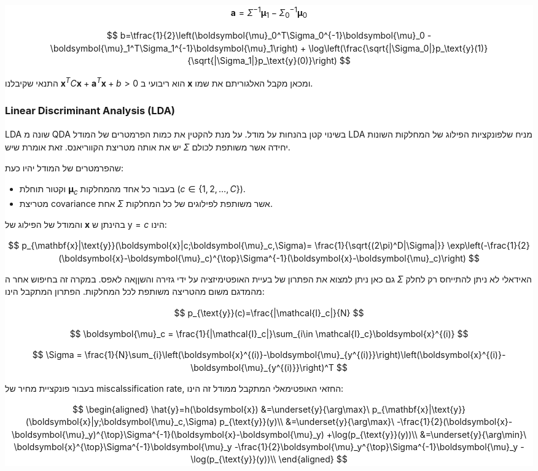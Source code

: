 $$
\boldsymbol{a}=\Sigma^{-1}\boldsymbol{\mu}_1-\Sigma^{-1}_0\boldsymbol{\mu}_0
$$

$$
b=\tfrac{1}{2}\left(\boldsymbol{\mu}_0^T\Sigma_0^{-1}\boldsymbol{\mu}_0 - \boldsymbol{\mu}_1^T\Sigma_1^{-1}\boldsymbol{\mu}_1\right) + \log\left(\frac{\sqrt{|\Sigma_0|}p_\text{y}(1)}{\sqrt{|\Sigma_1|}p_\text{y}(0)}\right)
$$

התנאי שקיבלנו $\boldsymbol{x}^T C \boldsymbol{x} + \boldsymbol{a}^T \boldsymbol{x} + b > 0$ הוא ריבועי ב $\boldsymbol{x}$ ומכאן מקבל האלגוריתם את שמו.

### Linear Discriminant Analysis (LDA)

LDA שונה מ QDA בשינוי קטן בהנחות על מודל. על מנת להקטין את כמות הפרמטרים של המודל LDA מניח שלפונקציות הפילוג של המחלקות השונות יש את אותה מטריצת הקווריאנס. זאת אומרת שיש $\Sigma$ יחידה אשר משותפת לכולם.

שהפרמטרים של המודל יהיו כעת:

- וקטור תוחלת $\boldsymbol{\mu}_c$ בעבור כל אחד מהמחלקות ($c\in\{1,2,\dots,C\}$).
- מטריצת covariance אחת $\Sigma$ אשר משותפת לפילוגים של כל המחלקות.

והמודל של הפילוג של $\mathbf{x}$ בהינתן ש $\text{y}=c$ הינו:

$$
p_{\mathbf{x}|\text{y}}(\boldsymbol{x}|c;\boldsymbol{\mu}_c,\Sigma)=
\frac{1}{\sqrt{(2\pi)^D|\Sigma|}}
\exp\left(-\frac{1}{2}(\boldsymbol{x}-\boldsymbol{\mu}_c)^{\top}\Sigma^{-1}(\boldsymbol{x}-\boldsymbol{\mu}_c)\right)
$$

גם כאן ניתן למצוא את הפתרון של בעיית האופטימיזציה על ידי גזירה והשןןאה לאפס. במקרה זה בחיפוש אחר ה $\Sigma$ האידאלי לא ניתן להתייחס רק לחלק מהמדגם משום מהטריצה משותפת לכל המחלקות. הפתרון המתקבל הינו:

$$
p_{\text{y}}(c)=\frac{|\mathcal{I}_c|}{N}
$$

$$
\boldsymbol{\mu}_c = \frac{1}{|\mathcal{I}_c|}\sum_{i\in \mathcal{I}_c}\boldsymbol{x}^{(i)}
$$

$$
\Sigma = \frac{1}{N}\sum_{i}\left(\boldsymbol{x}^{(i)}-\boldsymbol{\mu}_{y^{(i)}}\right)\left(\boldsymbol{x}^{(i)}-\boldsymbol{\mu}_{y^{(i)}}\right)^T
$$

בעבור פונקציית מחיר של miscalssification rate, החזאי האופטימאלי המתקבל ממודל זה הינו:

$$
\begin{aligned}
\hat{y}=h(\boldsymbol{x})
&=\underset{y}{\arg\max}\ 
  p_{\mathbf{x}|\text{y}}(\boldsymbol{x}|y;\boldsymbol{\mu}_c,\Sigma)
  p_{\text{y}}(y)\\
&=\underset{y}{\arg\max}\ 
  -\frac{1}{2}(\boldsymbol{x}-\boldsymbol{\mu}_y)^{\top}\Sigma^{-1}(\boldsymbol{x}-\boldsymbol{\mu}_y)
  +\log(p_{\text{y}}(y))\\
&=\underset{y}{\arg\min}\ 
  \boldsymbol{x}^{\top}\Sigma^{-1}\boldsymbol{\mu}_y
  -\frac{1}{2}\boldsymbol{\mu}_y^{\top}\Sigma^{-1}\boldsymbol{\mu}_y
  -\log(p_{\text{y}}(y))\\
\end{aligned}
$$
